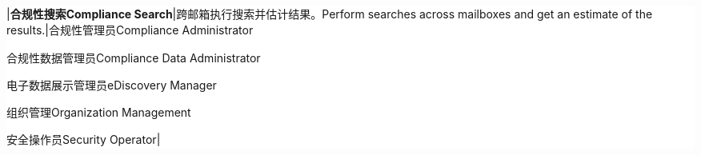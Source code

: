 |<span data-ttu-id="bac79-536">**合规性搜索**</span><span class="sxs-lookup"><span data-stu-id="bac79-536">**Compliance Search**</span></span>|<span data-ttu-id="bac79-537">跨邮箱执行搜索并估计结果。</span><span class="sxs-lookup"><span data-stu-id="bac79-537">Perform searches across mailboxes and get an estimate of the results.</span></span>|<span data-ttu-id="bac79-538">合规性管理员</span><span class="sxs-lookup"><span data-stu-id="bac79-538">Compliance Administrator</span></span> <p> <span data-ttu-id="bac79-539">合规性数据管理员</span><span class="sxs-lookup"><span data-stu-id="bac79-539">Compliance Data Administrator</span></span> <p><span data-ttu-id="bac79-540">电子数据展示管理员</span><span class="sxs-lookup"><span data-stu-id="bac79-540">eDiscovery Manager</span></span> <p> <span data-ttu-id="bac79-541">组织管理</span><span class="sxs-lookup"><span data-stu-id="bac79-541">Organization Management</span></span> <p> <span data-ttu-id="bac79-542">安全操作员</span><span class="sxs-lookup"><span data-stu-id="bac79-542">Security Operator</span></span>|

